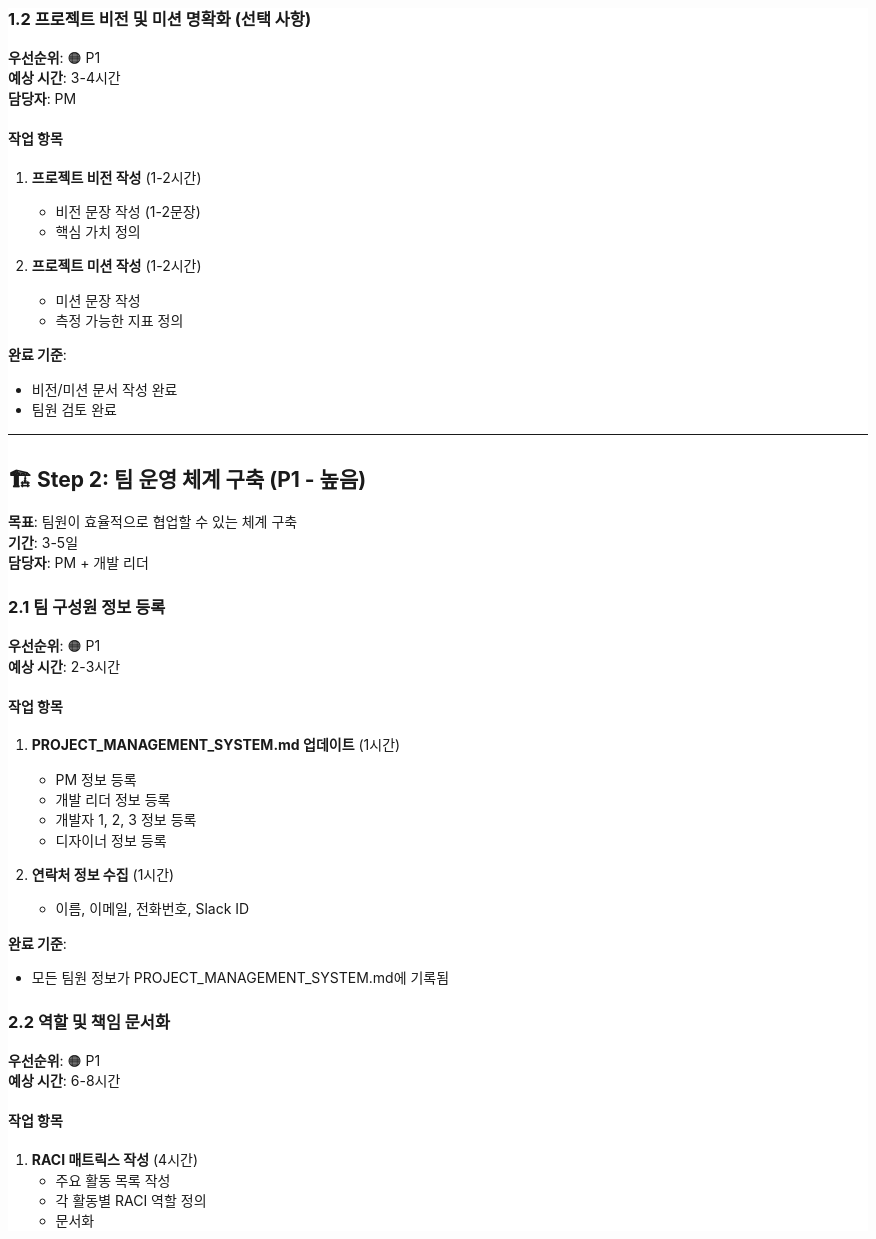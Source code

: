 ### 1.2 프로젝트 비전 및 미션 명확화 (선택 사항)

**우선순위**: 🟠 P1  
**예상 시간**: 3-4시간  
**담당자**: PM

#### 작업 항목
1. **프로젝트 비전 작성** (1-2시간)
   - 비전 문장 작성 (1-2문장)
   - 핵심 가치 정의

2. **프로젝트 미션 작성** (1-2시간)
   - 미션 문장 작성
   - 측정 가능한 지표 정의

**완료 기준**: 
- 비전/미션 문서 작성 완료
- 팀원 검토 완료

---

## 🏗️ Step 2: 팀 운영 체계 구축 (P1 - 높음)

**목표**: 팀원이 효율적으로 협업할 수 있는 체계 구축  
**기간**: 3-5일  
**담당자**: PM + 개발 리더

### 2.1 팀 구성원 정보 등록

**우선순위**: 🟠 P1  
**예상 시간**: 2-3시간

#### 작업 항목
1. **PROJECT_MANAGEMENT_SYSTEM.md 업데이트** (1시간)
   - PM 정보 등록
   - 개발 리더 정보 등록
   - 개발자 1, 2, 3 정보 등록
   - 디자이너 정보 등록

2. **연락처 정보 수집** (1시간)
   - 이름, 이메일, 전화번호, Slack ID

**완료 기준**: 
- 모든 팀원 정보가 PROJECT_MANAGEMENT_SYSTEM.md에 기록됨

### 2.2 역할 및 책임 문서화

**우선순위**: 🟠 P1  
**예상 시간**: 6-8시간

#### 작업 항목
1. **RACI 매트릭스 작성** (4시간)
   - 주요 활동 목록 작성
   - 각 활동별 RACI 역할 정의
   - 문서화
